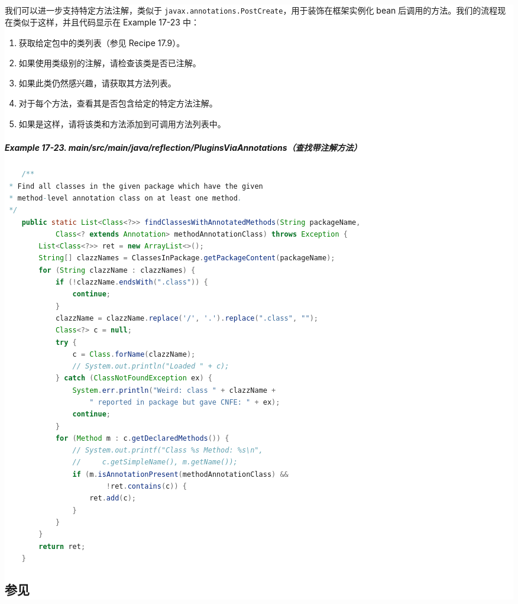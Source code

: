 我们可以进一步支持特定方法注解，类似于 `javax.annotations.PostCreate`，用于装饰在框架实例化 bean 后调用的方法。我们的流程现在类似于这样，并且代码显示在 Example 17-23 中：

1.  获取给定包中的类列表（参见 Recipe 17.9）。

1.  如果使用类级别的注解，请检查该类是否已注解。

1.  如果此类仍然感兴趣，请获取其方法列表。

1.  对于每个方法，查看其是否包含给定的特定方法注解。

1.  如果是这样，请将该类和方法添加到可调用方法列表中。

##### Example 17-23\. main/src/main/java/reflection/PluginsViaAnnotations（查找带注解方法）

```java
    /**
 * Find all classes in the given package which have the given
 * method-level annotation class on at least one method.
 */
    public static List<Class<?>> findClassesWithAnnotatedMethods(String packageName,
            Class<? extends Annotation> methodAnnotationClass) throws Exception {
        List<Class<?>> ret = new ArrayList<>();
        String[] clazzNames = ClassesInPackage.getPackageContent(packageName);
        for (String clazzName : clazzNames) {
            if (!clazzName.endsWith(".class")) {
                continue;
            }
            clazzName = clazzName.replace('/', '.').replace(".class", "");
            Class<?> c = null;
            try {
                c = Class.forName(clazzName);
                // System.out.println("Loaded " + c);
            } catch (ClassNotFoundException ex) {
                System.err.println("Weird: class " + clazzName +
                    " reported in package but gave CNFE: " + ex);
                continue;
            }
            for (Method m : c.getDeclaredMethods()) {
                // System.out.printf("Class %s Method: %s\n",
                //     c.getSimpleName(), m.getName());
                if (m.isAnnotationPresent(methodAnnotationClass) &&
                        !ret.contains(c)) {
                    ret.add(c);
                }
            }
        }
        return ret;
    }
```

## 参见
